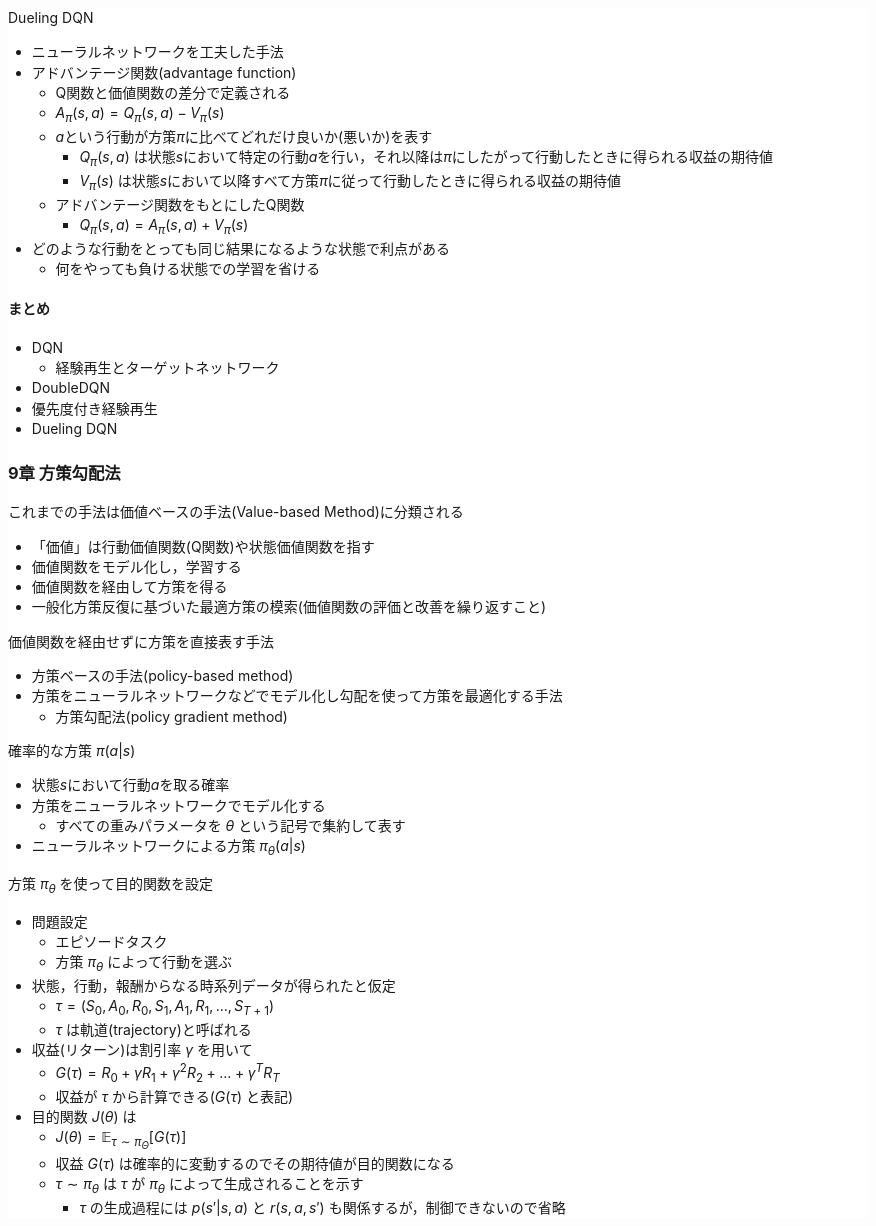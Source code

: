 Dueling DQN
- ニューラルネットワークを工夫した手法
- アドバンテージ関数(advantage function)
    - Q関数と価値関数の差分で定義される
    - $A_\pi(s,a) = Q_\pi(s,a) - V_\pi(s)$
    - $a$という行動が方策$\pi$に比べてどれだけ良いか(悪いか)を表す
        - $Q_\pi(s,a)$ は状態$s$において特定の行動$a$を行い，それ以降は$\pi$にしたがって行動したときに得られる収益の期待値
        - $V_\pi(s)$ は状態$s$において以降すべて方策$\pi$に従って行動したときに得られる収益の期待値
    - アドバンテージ関数をもとにしたQ関数
        - $Q_\pi(s,a) = A_\pi(s,a) + V_\pi(s)$
- どのような行動をとっても同じ結果になるような状態で利点がある
    - 何をやっても負ける状態での学習を省ける

#### まとめ
- DQN
    - 経験再生とターゲットネットワーク
- DoubleDQN
- 優先度付き経験再生
- Dueling DQN

### 9章 方策勾配法
これまでの手法は価値ベースの手法(Value-based Method)に分類される
- 「価値」は行動価値関数(Q関数)や状態価値関数を指す
- 価値関数をモデル化し，学習する
- 価値関数を経由して方策を得る
- 一般化方策反復に基づいた最適方策の模索(価値関数の評価と改善を繰り返すこと)

価値関数を経由せずに方策を直接表す手法
- 方策ベースの手法(policy-based method)
- 方策をニューラルネットワークなどでモデル化し勾配を使って方策を最適化する手法
    - 方策勾配法(policy gradient method)

確率的な方策 $\pi(a|s)$
- 状態$s$において行動$a$を取る確率
- 方策をニューラルネットワークでモデル化する
    - すべての重みパラメータを $\theta$ という記号で集約して表す
- ニューラルネットワークによる方策 $\pi_\theta(a|s)$

方策 $\pi_\theta$ を使って目的関数を設定
- 問題設定
    - エピソードタスク
    - 方策 $\pi_\theta$ によって行動を選ぶ
- 状態，行動，報酬からなる時系列データが得られたと仮定
    - $\tau = (S_0, A_0, R_0, S_1, A_1, R_1, \ldots, S_{T+1})$
    - $\tau$ は軌道(trajectory)と呼ばれる
- 収益(リターン)は割引率 $\gamma$ を用いて
    - $G(\tau) = R_0 + \gamma R_1 + \gamma^2 R_2 + \ldots + \gamma^T R_T$
    - 収益が $\tau$ から計算できる($G(\tau)$ と表記)
- 目的関数 $J(\theta)$ は
    - $J(\theta) = \mathbb{E}_{\tau \sim \pi_\Theta}[G(\tau)]$
    - 収益 $G(\tau)$ は確率的に変動するのでその期待値が目的関数になる
    - $\tau \sim \pi_\theta$ は $\tau$ が $\pi_\theta$ によって生成されることを示す
        - $\tau$ の生成過程には $p(s'|s,a)$ と $r(s,a,s')$ も関係するが，制御できないので省略
